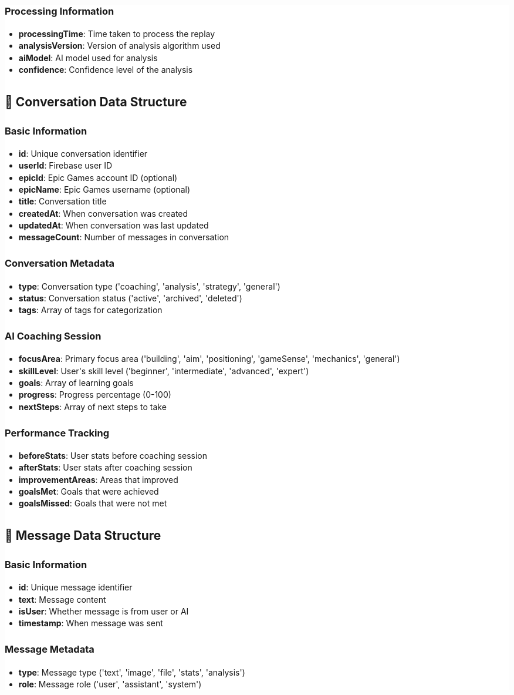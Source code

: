 ### Processing Information
- **processingTime**: Time taken to process the replay
- **analysisVersion**: Version of analysis algorithm used
- **aiModel**: AI model used for analysis
- **confidence**: Confidence level of the analysis

## 💬 Conversation Data Structure

### Basic Information
- **id**: Unique conversation identifier
- **userId**: Firebase user ID
- **epicId**: Epic Games account ID (optional)
- **epicName**: Epic Games username (optional)
- **title**: Conversation title
- **createdAt**: When conversation was created
- **updatedAt**: When conversation was last updated
- **messageCount**: Number of messages in conversation

### Conversation Metadata
- **type**: Conversation type ('coaching', 'analysis', 'strategy', 'general')
- **status**: Conversation status ('active', 'archived', 'deleted')
- **tags**: Array of tags for categorization

### AI Coaching Session
- **focusArea**: Primary focus area ('building', 'aim', 'positioning', 'gameSense', 'mechanics', 'general')
- **skillLevel**: User's skill level ('beginner', 'intermediate', 'advanced', 'expert')
- **goals**: Array of learning goals
- **progress**: Progress percentage (0-100)
- **nextSteps**: Array of next steps to take

### Performance Tracking
- **beforeStats**: User stats before coaching session
- **afterStats**: User stats after coaching session
- **improvementAreas**: Areas that improved
- **goalsMet**: Goals that were achieved
- **goalsMissed**: Goals that were not met

## 💬 Message Data Structure

### Basic Information
- **id**: Unique message identifier
- **text**: Message content
- **isUser**: Whether message is from user or AI
- **timestamp**: When message was sent

### Message Metadata
- **type**: Message type ('text', 'image', 'file', 'stats', 'analysis')
- **role**: Message role ('user', 'assistant', 'system')
